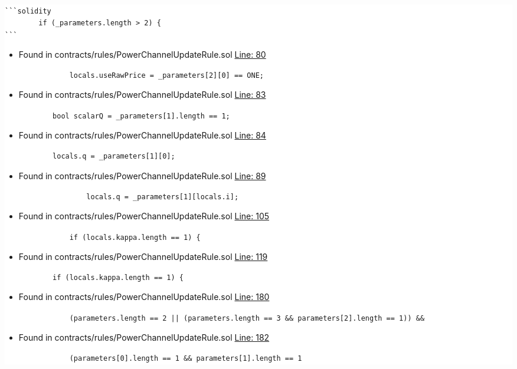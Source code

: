 	```solidity
	        if (_parameters.length > 2) {
	```

- Found in contracts/rules/PowerChannelUpdateRule.sol [Line: 80](contracts/rules/PowerChannelUpdateRule.sol#L80)

	```solidity
	            locals.useRawPrice = _parameters[2][0] == ONE;
	```

- Found in contracts/rules/PowerChannelUpdateRule.sol [Line: 83](contracts/rules/PowerChannelUpdateRule.sol#L83)

	```solidity
	        bool scalarQ = _parameters[1].length == 1;
	```

- Found in contracts/rules/PowerChannelUpdateRule.sol [Line: 84](contracts/rules/PowerChannelUpdateRule.sol#L84)

	```solidity
	        locals.q = _parameters[1][0];
	```

- Found in contracts/rules/PowerChannelUpdateRule.sol [Line: 89](contracts/rules/PowerChannelUpdateRule.sol#L89)

	```solidity
	                locals.q = _parameters[1][locals.i];
	```

- Found in contracts/rules/PowerChannelUpdateRule.sol [Line: 105](contracts/rules/PowerChannelUpdateRule.sol#L105)

	```solidity
	            if (locals.kappa.length == 1) {
	```

- Found in contracts/rules/PowerChannelUpdateRule.sol [Line: 119](contracts/rules/PowerChannelUpdateRule.sol#L119)

	```solidity
	        if (locals.kappa.length == 1) {
	```

- Found in contracts/rules/PowerChannelUpdateRule.sol [Line: 180](contracts/rules/PowerChannelUpdateRule.sol#L180)

	```solidity
	            (parameters.length == 2 || (parameters.length == 3 && parameters[2].length == 1)) &&
	```

- Found in contracts/rules/PowerChannelUpdateRule.sol [Line: 182](contracts/rules/PowerChannelUpdateRule.sol#L182)

	```solidity
	            (parameters[0].length == 1 && parameters[1].length == 1 
	```
